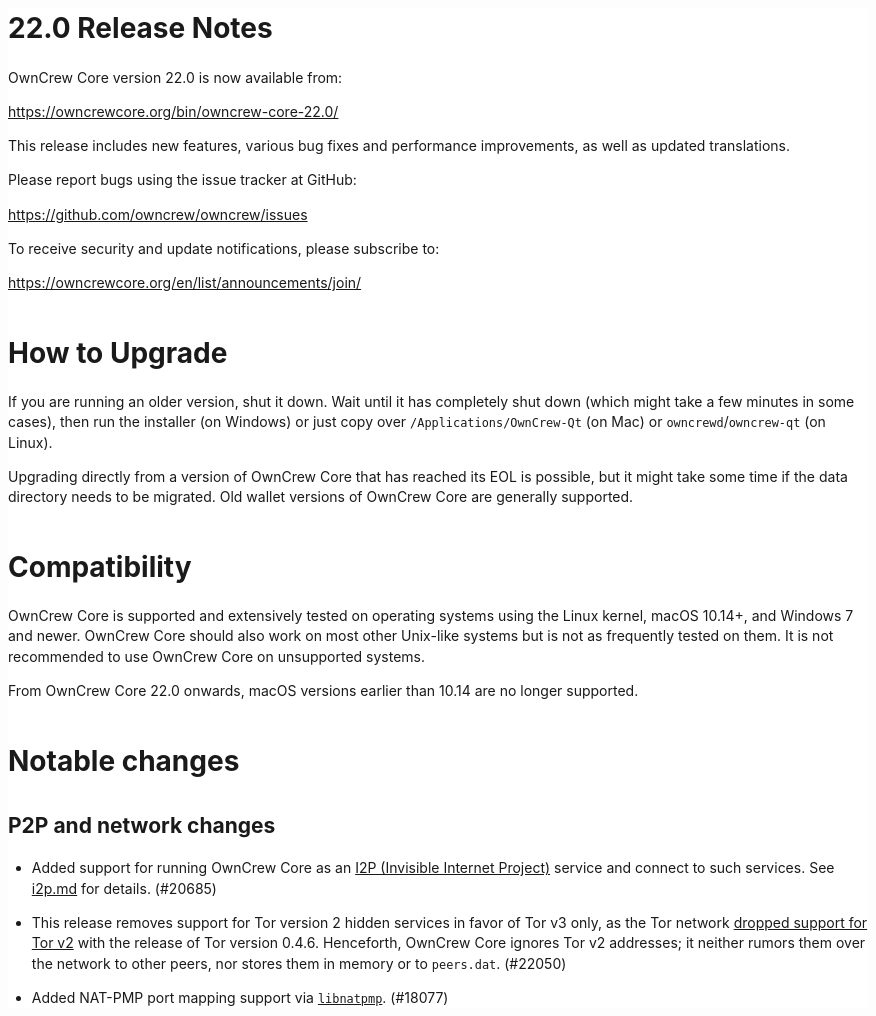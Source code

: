 22.0 Release Notes
==================

OwnCrew Core version 22.0 is now available from:

  <https://owncrewcore.org/bin/owncrew-core-22.0/>

This release includes new features, various bug fixes and performance
improvements, as well as updated translations.

Please report bugs using the issue tracker at GitHub:

  <https://github.com/owncrew/owncrew/issues>

To receive security and update notifications, please subscribe to:

  <https://owncrewcore.org/en/list/announcements/join/>

How to Upgrade
==============

If you are running an older version, shut it down. Wait until it has completely
shut down (which might take a few minutes in some cases), then run the
installer (on Windows) or just copy over `/Applications/OwnCrew-Qt` (on Mac)
or `owncrewd`/`owncrew-qt` (on Linux).

Upgrading directly from a version of OwnCrew Core that has reached its EOL is
possible, but it might take some time if the data directory needs to be migrated. Old
wallet versions of OwnCrew Core are generally supported.

Compatibility
==============

OwnCrew Core is supported and extensively tested on operating systems
using the Linux kernel, macOS 10.14+, and Windows 7 and newer.  OwnCrew
Core should also work on most other Unix-like systems but is not as
frequently tested on them.  It is not recommended to use OwnCrew Core on
unsupported systems.

From OwnCrew Core 22.0 onwards, macOS versions earlier than 10.14 are no longer supported.

Notable changes
===============

P2P and network changes
-----------------------
- Added support for running OwnCrew Core as an
  [I2P (Invisible Internet Project)](https://en.wikipedia.org/wiki/I2P) service
  and connect to such services. See [i2p.md](https://github.com/owncrew/owncrew/blob/22.x/doc/i2p.md) for details. (#20685)
- This release removes support for Tor version 2 hidden services in favor of Tor
  v3 only, as the Tor network [dropped support for Tor
  v2](https://blog.torproject.org/v2-deprecation-timeline) with the release of
  Tor version 0.4.6.  Henceforth, OwnCrew Core ignores Tor v2 addresses; it
  neither rumors them over the network to other peers, nor stores them in memory
  or to `peers.dat`.  (#22050)

- Added NAT-PMP port mapping support via
  [`libnatpmp`](https://miniupnp.tuxfamily.org/libnatpmp.html). (#18077)
